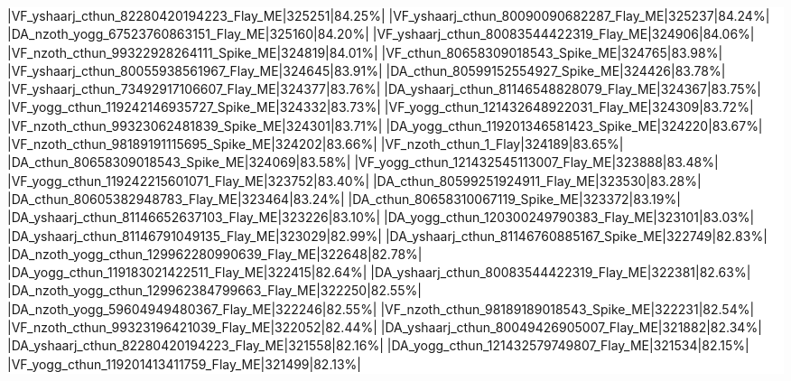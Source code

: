 |VF_yshaarj_cthun_82280420194223_Flay_ME|325251|84.25%|
|VF_yshaarj_cthun_80090090682287_Flay_ME|325237|84.24%|
|DA_nzoth_yogg_67523760863151_Flay_ME|325160|84.20%|
|VF_yshaarj_cthun_80083544422319_Flay_ME|324906|84.06%|
|VF_nzoth_cthun_99322928264111_Spike_ME|324819|84.01%|
|VF_cthun_80658309018543_Spike_ME|324765|83.98%|
|VF_yshaarj_cthun_80055938561967_Flay_ME|324645|83.91%|
|DA_cthun_80599152554927_Spike_ME|324426|83.78%|
|VF_yshaarj_cthun_73492917106607_Flay_ME|324377|83.76%|
|DA_yshaarj_cthun_81146548828079_Flay_ME|324367|83.75%|
|VF_yogg_cthun_119242146935727_Spike_ME|324332|83.73%|
|VF_yogg_cthun_121432648922031_Flay_ME|324309|83.72%|
|VF_nzoth_cthun_99323062481839_Spike_ME|324301|83.71%|
|DA_yogg_cthun_119201346581423_Spike_ME|324220|83.67%|
|VF_nzoth_cthun_98189191115695_Spike_ME|324202|83.66%|
|VF_nzoth_cthun_1_Flay|324189|83.65%|
|DA_cthun_80658309018543_Spike_ME|324069|83.58%|
|VF_yogg_cthun_121432545113007_Flay_ME|323888|83.48%|
|VF_yogg_cthun_119242215601071_Flay_ME|323752|83.40%|
|DA_cthun_80599251924911_Flay_ME|323530|83.28%|
|DA_cthun_80605382948783_Flay_ME|323464|83.24%|
|DA_cthun_80658310067119_Spike_ME|323372|83.19%|
|DA_yshaarj_cthun_81146652637103_Flay_ME|323226|83.10%|
|DA_yogg_cthun_120300249790383_Flay_ME|323101|83.03%|
|DA_yshaarj_cthun_81146791049135_Flay_ME|323029|82.99%|
|DA_yshaarj_cthun_81146760885167_Spike_ME|322749|82.83%|
|DA_nzoth_yogg_cthun_129962280990639_Flay_ME|322648|82.78%|
|DA_yogg_cthun_119183021422511_Flay_ME|322415|82.64%|
|DA_yshaarj_cthun_80083544422319_Flay_ME|322381|82.63%|
|DA_nzoth_yogg_cthun_129962384799663_Flay_ME|322250|82.55%|
|DA_nzoth_yogg_59604949480367_Flay_ME|322246|82.55%|
|VF_nzoth_cthun_98189189018543_Spike_ME|322231|82.54%|
|VF_nzoth_cthun_99323196421039_Flay_ME|322052|82.44%|
|DA_yshaarj_cthun_80049426905007_Flay_ME|321882|82.34%|
|DA_yshaarj_cthun_82280420194223_Flay_ME|321558|82.16%|
|DA_yogg_cthun_121432579749807_Flay_ME|321534|82.15%|
|VF_yogg_cthun_119201413411759_Flay_ME|321499|82.13%|